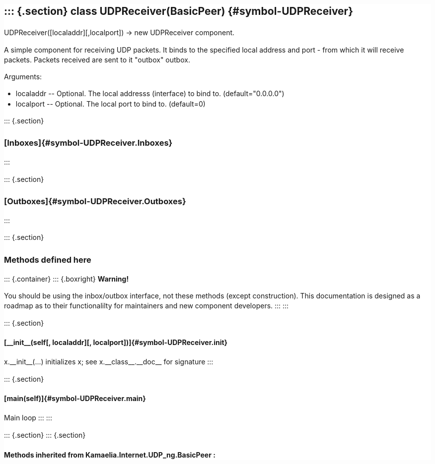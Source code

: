 ::: {.section}
class UDPReceiver(BasicPeer) {#symbol-UDPReceiver}
----------------------------

UDPReceiver(\[localaddr\]\[,localport\]) -\> new UDPReceiver component.

A simple component for receiving UDP packets. It binds to the specified
local address and port - from which it will receive packets. Packets
received are sent to it \"outbox\" outbox.

Arguments:

-   localaddr \-- Optional. The local addresss (interface) to bind to.
    (default=\"0.0.0.0\")
-   localport \-- Optional. The local port to bind to. (default=0)

::: {.section}
### [Inboxes]{#symbol-UDPReceiver.Inboxes}
:::

::: {.section}
### [Outboxes]{#symbol-UDPReceiver.Outboxes}
:::

::: {.section}
### Methods defined here

::: {.container}
::: {.boxright}
**Warning!**

You should be using the inbox/outbox interface, not these methods
(except construction). This documentation is designed as a roadmap as to
their functionalilty for maintainers and new component developers.
:::
:::

::: {.section}
#### [\_\_init\_\_(self\[, localaddr\]\[, localport\])]{#symbol-UDPReceiver.__init__}

x.\_\_init\_\_(\...) initializes x; see x.\_\_class\_\_.\_\_doc\_\_ for
signature
:::

::: {.section}
#### [main(self)]{#symbol-UDPReceiver.main}

Main loop
:::
:::

::: {.section}
::: {.section}
#### Methods inherited from Kamaelia.Internet.UDP\_ng.BasicPeer :
